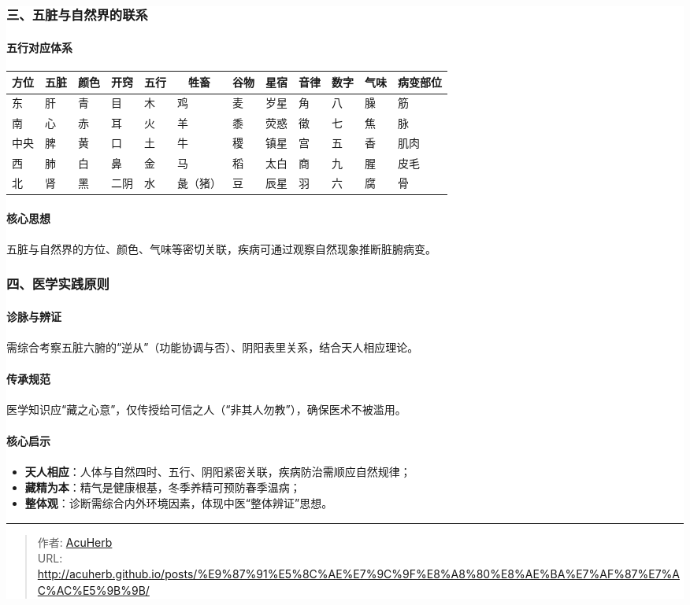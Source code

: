 ### 三、五脏与自然界的联系

#### 五行对应体系

| 方位  | 五脏  | 颜色  | 开窍  | 五行  | 牲畜   | 谷物  | 星宿  | 音律  | 数字  | 气味  | 病变部位 |
| --- | --- | --- | --- | --- | ---- | --- | --- | --- | --- | --- | ---- |
| 东   | 肝   | 青   | 目   | 木   | 鸡    | 麦   | 岁星  | 角   | 八   | 臊   | 筋    |
| 南   | 心   | 赤   | 耳   | 火   | 羊    | 黍   | 荧惑  | 徵   | 七   | 焦   | 脉    |
| 中央  | 脾   | 黄   | 口   | 土   | 牛    | 稷   | 镇星  | 宫   | 五   | 香   | 肌肉   |
| 西   | 肺   | 白   | 鼻   | 金   | 马    | 稻   | 太白  | 商   | 九   | 腥   | 皮毛   |
| 北   | 肾   | 黑   | 二阴  | 水   | 彘（猪） | 豆   | 辰星  | 羽   | 六   | 腐   | 骨    |

#### 核心思想

五脏与自然界的方位、颜色、气味等密切关联，疾病可通过观察自然现象推断脏腑病变。

### 四、医学实践原则

#### 诊脉与辨证

需综合考察五脏六腑的“逆从”（功能协调与否）、阴阳表里关系，结合天人相应理论。

#### 传承规范

医学知识应“藏之心意”，仅传授给可信之人（“非其人勿教”），确保医术不被滥用。

#### 核心启示

- **天人相应**：人体与自然四时、五行、阴阳紧密关联，疾病防治需顺应自然规律；
- **藏精为本**：精气是健康根基，冬季养精可预防春季温病；
- **整体观**：诊断需综合内外环境因素，体现中医“整体辨证”思想。

---

> 作者: [AcuHerb](acuherb.github.io)  
> URL: http://acuherb.github.io/posts/%E9%87%91%E5%8C%AE%E7%9C%9F%E8%A8%80%E8%AE%BA%E7%AF%87%E7%AC%AC%E5%9B%9B/  

